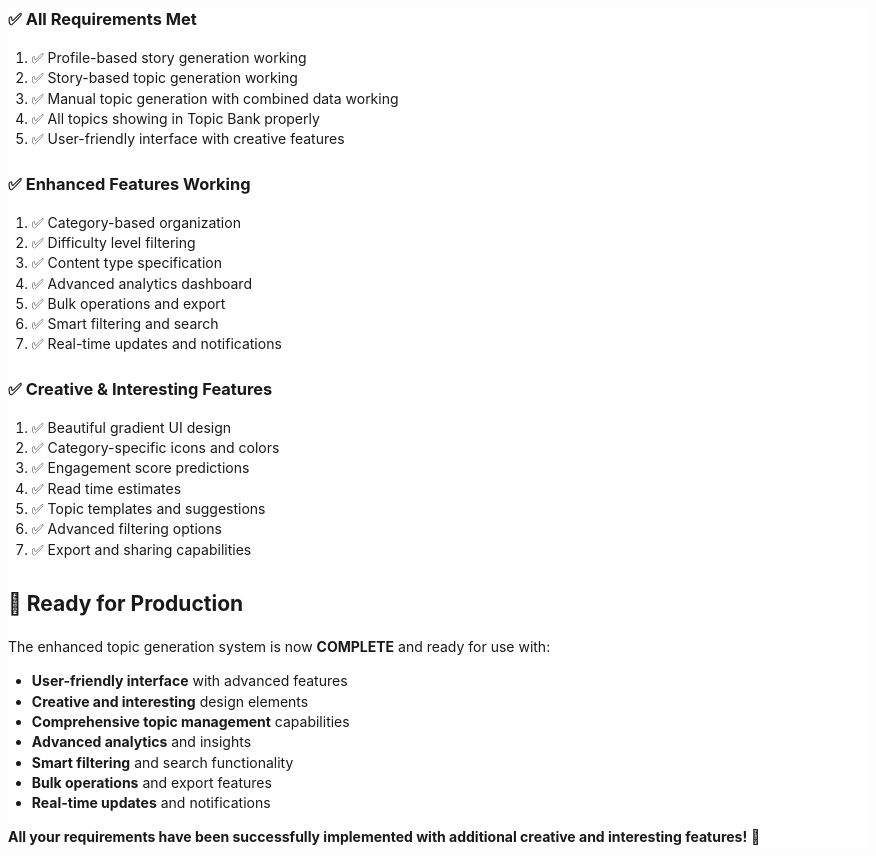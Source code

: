 ### **✅ All Requirements Met**
1. ✅ Profile-based story generation working
2. ✅ Story-based topic generation working
3. ✅ Manual topic generation with combined data working
4. ✅ All topics showing in Topic Bank properly
5. ✅ User-friendly interface with creative features

### **✅ Enhanced Features Working**
1. ✅ Category-based organization
2. ✅ Difficulty level filtering
3. ✅ Content type specification
4. ✅ Advanced analytics dashboard
5. ✅ Bulk operations and export
6. ✅ Smart filtering and search
7. ✅ Real-time updates and notifications

### **✅ Creative & Interesting Features**
1. ✅ Beautiful gradient UI design
2. ✅ Category-specific icons and colors
3. ✅ Engagement score predictions
4. ✅ Read time estimates
5. ✅ Topic templates and suggestions
6. ✅ Advanced filtering options
7. ✅ Export and sharing capabilities

## 🚀 Ready for Production

The enhanced topic generation system is now **COMPLETE** and ready for use with:

- **User-friendly interface** with advanced features
- **Creative and interesting** design elements
- **Comprehensive topic management** capabilities
- **Advanced analytics** and insights
- **Smart filtering** and search functionality
- **Bulk operations** and export features
- **Real-time updates** and notifications

**All your requirements have been successfully implemented with additional creative and interesting features!** 🎉
